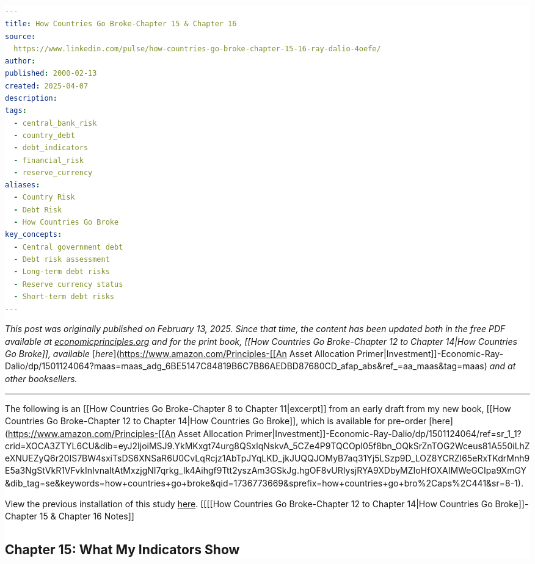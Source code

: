 ```yaml
---
title: How Countries Go Broke-Chapter 15 & Chapter 16
source: 
  https://www.linkedin.com/pulse/how-countries-go-broke-chapter-15-16-ray-dalio-4oefe/
author:
published: 2000-02-13
created: 2025-04-07
description:
tags:
  - central_bank_risk
  - country_debt
  - debt_indicators
  - financial_risk
  - reserve_currency
aliases:
  - Country Risk
  - Debt Risk
  - How Countries Go Broke
key_concepts:
  - Central government debt
  - Debt risk assessment
  - Long-term debt risks
  - Reserve currency status
  - Short-term debt risks
---
```


*This post was originally published on February 13, 2025. Since that time, the content has been updated both in the free PDF available at* [*economicprinciples.org*](http://economicprinciples.org/) *and for the print book, [[How Countries Go Broke-Chapter 12 to Chapter 14|How Countries Go Broke]], available* [*here*](https://www.amazon.com/Principles-[[An Asset Allocation Primer|Investment]]-Economic-Ray-Dalio/dp/1501124064?maas=maas_adg_6BE5147C84819B6C7B86AEDBD87680CD_afap_abs&ref_=aa_maas&tag=maas) *and at other booksellers.*

---

The following is an [[How Countries Go Broke-Chapter 8 to Chapter 11|excerpt]] from an early draft from my new book, [[How Countries Go Broke-Chapter 12 to Chapter 14|How Countries Go Broke]], which is available for pre-order [here](https://www.amazon.com/Principles-[[An Asset Allocation Primer|Investment]]-Economic-Ray-Dalio/dp/1501124064/ref=sr_1_1?crid=XOCA3ZTYL6CU&dib=eyJ2IjoiMSJ9.YkMKxgt74urg8QSxlqNskvA_5CZe4P9TQCOpI05f8bn_OQkSrZnTOG2Wceus81A550iLhZeXNUEZyQ6r20IS7BW4sxiTsDS6XNSaR6U0CvLqRcjz1AbTpJYqLKD_jkJUQQJOMyB7aq31Yj5LSzp9D_LOZ8YCRZI65eRxTKdrMnh9E5a3NgStVkR1VFvkInIvnaItAtMxzjgNI7qrkg_Ik4Aihgf9Ttt2yszAm3GSkJg.hgOF8vURIysjRYA9XDbyMZIoHfOXAIMWeGCIpa9XmGY&dib_tag=se&keywords=how+countries+go+broke&qid=1736773669&sprefix=how+countries+go+bro%2Caps%2C441&sr=8-1).

View the previous installation of this study [here](https://www.linkedin.com/pulse/how-countries-go-broke-chapter-12-14-ray-dalio-jdc9e/?trackingId=bU83SFqgTkWax62qUILoNw%3D%3D).
[[[[How Countries Go Broke-Chapter 12 to Chapter 14|How Countries Go Broke]]-Chapter 15 & Chapter 16 Notes]]
## Chapter 15: What My Indicators Show
